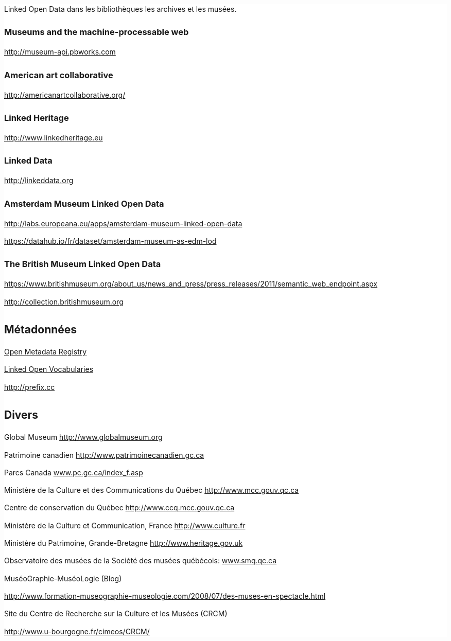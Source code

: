 Linked Open Data dans les bibliothèques les archives et les musées.

### Museums and the machine-processable web

http://museum-api.pbworks.com

### American art collaborative

http://americanartcollaborative.org/

### Linked Heritage

http://www.linkedheritage.eu

### Linked Data

http://linkeddata.org

### Amsterdam Museum Linked Open Data

http://labs.europeana.eu/apps/amsterdam-museum-linked-open-data

https://datahub.io/fr/dataset/amsterdam-museum-as-edm-lod

### The British Museum Linked Open Data

https://www.britishmuseum.org/about_us/news_and_press/press_releases/2011/semantic_web_endpoint.aspx

http://collection.britishmuseum.org

## Métadonnées

[Open Metadata Registry](http://metadataregistry.org)

[Linked Open Vocabularies](https://lov.okfn.org/dataset/lov/)

http://prefix.cc

## Divers

Global Museum http://www.globalmuseum.org

Patrimoine canadien http://www.patrimoinecanadien.gc.ca

Parcs Canada www.pc.gc.ca/index_f.asp

Ministère de la Culture et des Communications du Québec http://www.mcc.gouv.qc.ca

Centre de conservation du Québec http://www.ccq.mcc.gouv.qc.ca

Ministère de la Culture et Communication, France http://www.culture.fr

Ministère du Patrimoine, Grande-Bretagne http://www.heritage.gov.uk

Observatoire des musées de la Société des musées québécois: www.smq.qc.ca

MuséoGraphie-MuséoLogie (Blog)

http://www.formation-museographie-museologie.com/2008/07/des-muses-en-spectacle.html

Site du Centre de Recherche sur la Culture et les Musées (CRCM)

http://www.u-bourgogne.fr/cimeos/CRCM/